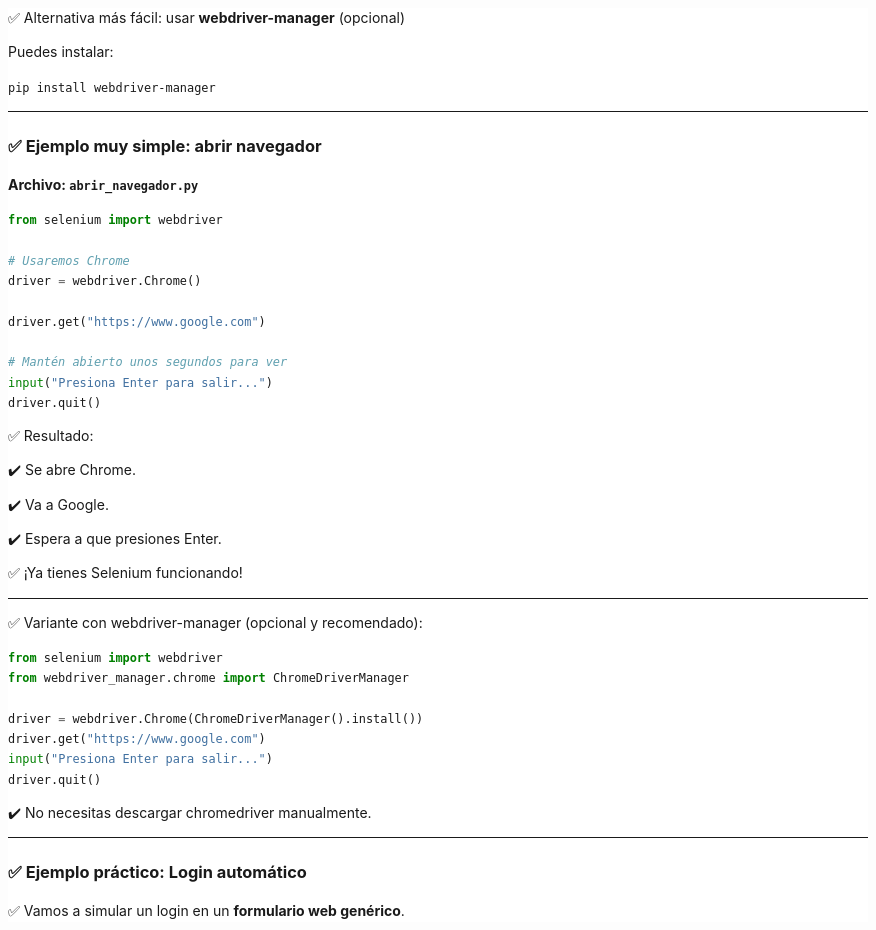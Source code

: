 ✅ Alternativa más fácil: usar **webdriver-manager** (opcional)

Puedes instalar:

```bash
pip install webdriver-manager
```

---

### ✅ Ejemplo muy simple: abrir navegador

**Archivo: `abrir_navegador.py`**

```python
from selenium import webdriver

# Usaremos Chrome
driver = webdriver.Chrome()

driver.get("https://www.google.com")

# Mantén abierto unos segundos para ver
input("Presiona Enter para salir...")
driver.quit()
```

✅ Resultado:

✔️ Se abre Chrome.

✔️ Va a Google.

✔️ Espera a que presiones Enter.

✅ ¡Ya tienes Selenium funcionando!

---

✅ Variante con webdriver-manager (opcional y recomendado):

```python
from selenium import webdriver
from webdriver_manager.chrome import ChromeDriverManager

driver = webdriver.Chrome(ChromeDriverManager().install())
driver.get("https://www.google.com")
input("Presiona Enter para salir...")
driver.quit()
```

✔️ No necesitas descargar chromedriver manualmente.

---

### ✅ Ejemplo práctico: Login automático

✅ Vamos a simular un login en un **formulario web genérico**.
